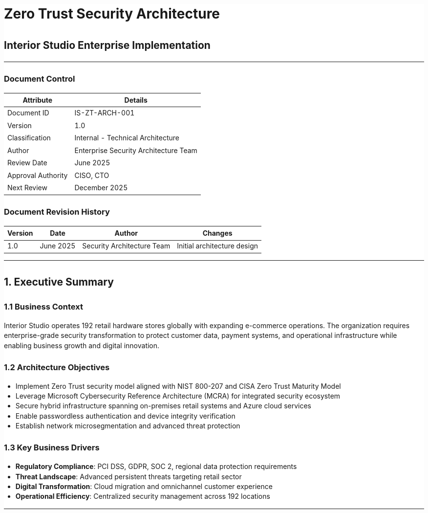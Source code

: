 # Zero Trust Security Architecture
## Interior Studio Enterprise Implementation

---

### Document Control

| **Attribute** | **Details** |
|---|---|
| Document ID | IS-ZT-ARCH-001 |
| Version | 1.0 |
| Classification | Internal - Technical Architecture |
| Author | Enterprise Security Architecture Team |
| Review Date | June 2025 |
| Approval Authority | CISO, CTO |
| Next Review | December 2025 |

### Document Revision History

| **Version** | **Date** | **Author** | **Changes** |
|---|---|---|---|
| 1.0 | June 2025 | Security Architecture Team | Initial architecture design |

---

## 1. Executive Summary

### 1.1 Business Context
Interior Studio operates 192 retail hardware stores globally with expanding e-commerce operations. The organization requires enterprise-grade security transformation to protect customer data, payment systems, and operational infrastructure while enabling business growth and digital innovation.

### 1.2 Architecture Objectives
- Implement Zero Trust security model aligned with NIST 800-207 and CISA Zero Trust Maturity Model
- Leverage Microsoft Cybersecurity Reference Architecture (MCRA) for integrated security ecosystem
- Secure hybrid infrastructure spanning on-premises retail systems and Azure cloud services
- Enable passwordless authentication and device integrity verification
- Establish network microsegmentation and advanced threat protection

### 1.3 Key Business Drivers
- **Regulatory Compliance**: PCI DSS, GDPR, SOC 2, regional data protection requirements
- **Threat Landscape**: Advanced persistent threats targeting retail sector
- **Digital Transformation**: Cloud migration and omnichannel customer experience
- **Operational Efficiency**: Centralized security management across 192 locations

---